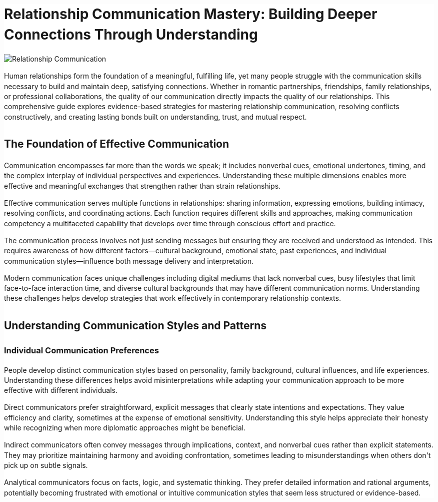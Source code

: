 # Relationship Communication Mastery: Building Deeper Connections Through Understanding

![Relationship Communication](images/relationship-communication.jpg)

Human relationships form the foundation of a meaningful, fulfilling life, yet many people struggle with the communication skills necessary to build and maintain deep, satisfying connections. Whether in romantic partnerships, friendships, family relationships, or professional collaborations, the quality of our communication directly impacts the quality of our relationships. This comprehensive guide explores evidence-based strategies for mastering relationship communication, resolving conflicts constructively, and creating lasting bonds built on understanding, trust, and mutual respect.

## The Foundation of Effective Communication

Communication encompasses far more than the words we speak; it includes nonverbal cues, emotional undertones, timing, and the complex interplay of individual perspectives and experiences. Understanding these multiple dimensions enables more effective and meaningful exchanges that strengthen rather than strain relationships.

Effective communication serves multiple functions in relationships: sharing information, expressing emotions, building intimacy, resolving conflicts, and coordinating actions. Each function requires different skills and approaches, making communication competency a multifaceted capability that develops over time through conscious effort and practice.

The communication process involves not just sending messages but ensuring they are received and understood as intended. This requires awareness of how different factors—cultural background, emotional state, past experiences, and individual communication styles—influence both message delivery and interpretation.

Modern communication faces unique challenges including digital mediums that lack nonverbal cues, busy lifestyles that limit face-to-face interaction time, and diverse cultural backgrounds that may have different communication norms. Understanding these challenges helps develop strategies that work effectively in contemporary relationship contexts.

## Understanding Communication Styles and Patterns

### Individual Communication Preferences

People develop distinct communication styles based on personality, family background, cultural influences, and life experiences. Understanding these differences helps avoid misinterpretations while adapting your communication approach to be more effective with different individuals.

Direct communicators prefer straightforward, explicit messages that clearly state intentions and expectations. They value efficiency and clarity, sometimes at the expense of emotional sensitivity. Understanding this style helps appreciate their honesty while recognizing when more diplomatic approaches might be beneficial.

Indirect communicators often convey messages through implications, context, and nonverbal cues rather than explicit statements. They may prioritize maintaining harmony and avoiding confrontation, sometimes leading to misunderstandings when others don't pick up on subtle signals.

Analytical communicators focus on facts, logic, and systematic thinking. They prefer detailed information and rational arguments, potentially becoming frustrated with emotional or intuitive communication styles that seem less structured or evidence-based.
